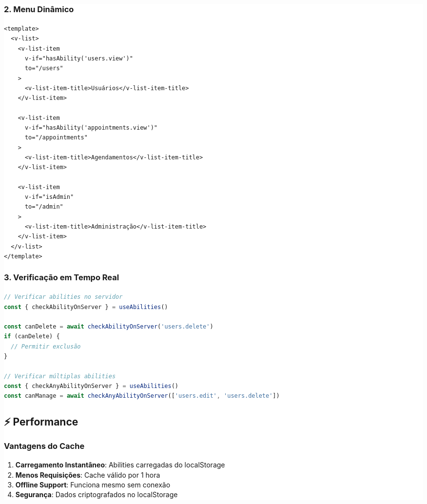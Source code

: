 ### 2. Menu Dinâmico
```vue
<template>
  <v-list>
    <v-list-item 
      v-if="hasAbility('users.view')" 
      to="/users"
    >
      <v-list-item-title>Usuários</v-list-item-title>
    </v-list-item>
    
    <v-list-item 
      v-if="hasAbility('appointments.view')" 
      to="/appointments"
    >
      <v-list-item-title>Agendamentos</v-list-item-title>
    </v-list-item>
    
    <v-list-item 
      v-if="isAdmin" 
      to="/admin"
    >
      <v-list-item-title>Administração</v-list-item-title>
    </v-list-item>
  </v-list>
</template>
```

### 3. Verificação em Tempo Real
```typescript
// Verificar abilities no servidor
const { checkAbilityOnServer } = useAbilities()

const canDelete = await checkAbilityOnServer('users.delete')
if (canDelete) {
  // Permitir exclusão
}

// Verificar múltiplas abilities
const { checkAnyAbilityOnServer } = useAbilities()
const canManage = await checkAnyAbilityOnServer(['users.edit', 'users.delete'])
```

## ⚡ Performance

### Vantagens do Cache
1. **Carregamento Instantâneo**: Abilities carregadas do localStorage
2. **Menos Requisições**: Cache válido por 1 hora
3. **Offline Support**: Funciona mesmo sem conexão
4. **Segurança**: Dados criptografados no localStorage
